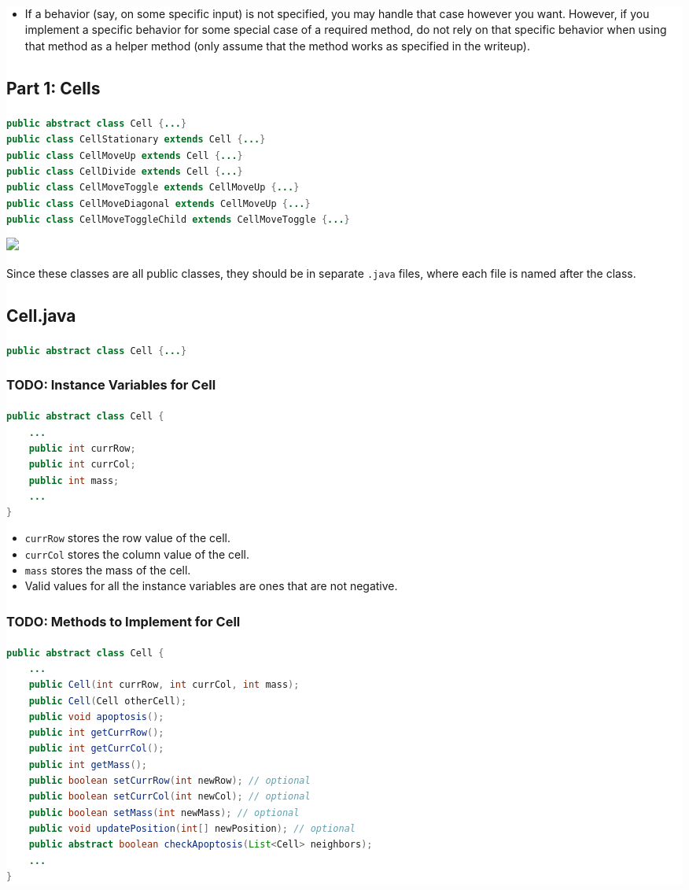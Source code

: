 - If a behavior (say, on some specific input) is not specified, you may handle that case however you want. However, if you implement a specific behavior for some special case of a required method, do not rely on that specific behavior when using that method as a helper method (only assume that the method works as specified in the writeup). 

<div style="page-break-after: always"></div>

## Part 1: Cells
```java 
public abstract class Cell {...}
public class CellStationary extends Cell {...}
public class CellMoveUp extends Cell {...}
public class CellDivide extends Cell {...}
public class CellMoveToggle extends CellMoveUp {...}
public class CellMoveDiagonal extends CellMoveUp {...}
public class CellMoveToggleChild extends CellMoveToggle {...}
```
![](https://i.imgur.com/X0tEdR0.png)

Since these classes are all public classes, they should be in separate `.java` files, where each file is named after the class. 

## Cell.java
```java
public abstract class Cell {...}
```
### TODO: Instance Variables for Cell
```java
public abstract class Cell {
    ...
    public int currRow;
    public int currCol;
    public int mass;
    ...
}
```
- `currRow` stores the row value of the cell. 
- `currCol` stores the column value of the cell. 
- `mass` stores the mass of the cell.
- Valid values for all the instance variables are ones that are not negative. 

### TODO: Methods to Implement for Cell
```java
public abstract class Cell {
    ...
    public Cell(int currRow, int currCol, int mass); 
    public Cell(Cell otherCell); 
    public void apoptosis(); 
    public int getCurrRow(); 
    public int getCurrCol(); 
    public int getMass(); 
    public boolean setCurrRow(int newRow); // optional
    public boolean setCurrCol(int newCol); // optional
    public boolean setMass(int newMass); // optional
    public void updatePosition(int[] newPosition); // optional
    public abstract boolean checkApoptosis(List<Cell> neighbors);
    ...
}
```

